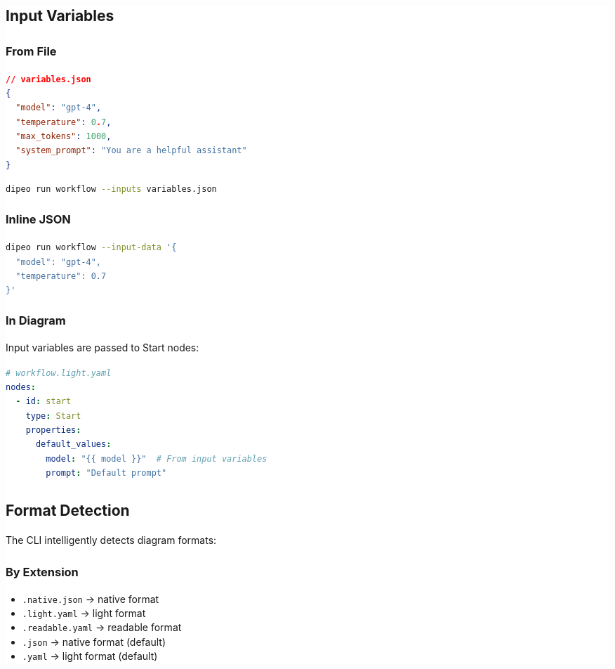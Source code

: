 ## Input Variables

### From File

```json
// variables.json
{
  "model": "gpt-4",
  "temperature": 0.7,
  "max_tokens": 1000,
  "system_prompt": "You are a helpful assistant"
}
```

```bash
dipeo run workflow --inputs variables.json
```

### Inline JSON

```bash
dipeo run workflow --input-data '{
  "model": "gpt-4",
  "temperature": 0.7
}'
```

### In Diagram

Input variables are passed to Start nodes:

```yaml
# workflow.light.yaml
nodes:
  - id: start
    type: Start
    properties:
      default_values:
        model: "{{ model }}"  # From input variables
        prompt: "Default prompt"
```

## Format Detection

The CLI intelligently detects diagram formats:

### By Extension

- `.native.json` → native format
- `.light.yaml` → light format
- `.readable.yaml` → readable format
- `.json` → native format (default)
- `.yaml` → light format (default)
